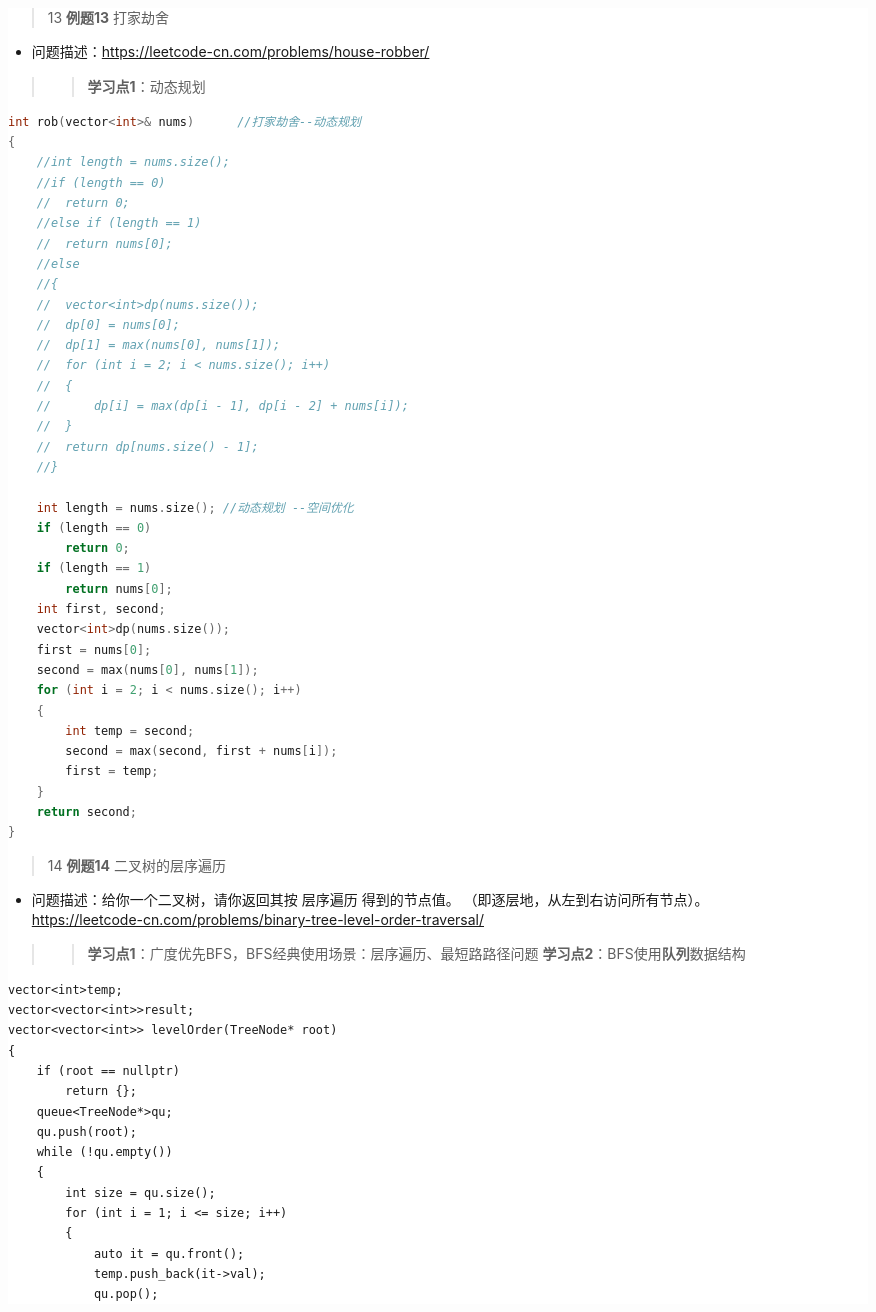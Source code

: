 ```
```
>13 **例题13** 打家劫舍
* 问题描述：https://leetcode-cn.com/problems/house-robber/
>>**学习点1**：动态规划
``` C++ 20201103
int rob(vector<int>& nums)      //打家劫舍--动态规划
{
	//int length = nums.size();
	//if (length == 0)
	//	return 0;
	//else if (length == 1)
	//	return nums[0];
	//else
	//{
	//	vector<int>dp(nums.size());
	//	dp[0] = nums[0];
	//	dp[1] = max(nums[0], nums[1]);
	//	for (int i = 2; i < nums.size(); i++)
	//	{
	//		dp[i] = max(dp[i - 1], dp[i - 2] + nums[i]);
	//	}
	//	return dp[nums.size() - 1];
	//}

	int length = nums.size(); //动态规划 --空间优化
	if (length == 0)
		return 0;
	if (length == 1)
		return nums[0];
	int first, second;
	vector<int>dp(nums.size());
	first = nums[0];
	second = max(nums[0], nums[1]);
	for (int i = 2; i < nums.size(); i++)
	{
		int temp = second;
		second = max(second, first + nums[i]);
		first = temp;
	}
	return second;
}
```
>14 **例题14** 二叉树的层序遍历
* 问题描述：给你一个二叉树，请你返回其按 层序遍历 得到的节点值。 （即逐层地，从左到右访问所有节点）。  
https://leetcode-cn.com/problems/binary-tree-level-order-traversal/
>>**学习点1**：广度优先BFS，BFS经典使用场景：层序遍历、最短路路径问题
>>**学习点2**：BFS使用**队列**数据结构
``` C++20201107
vector<int>temp;
vector<vector<int>>result;
vector<vector<int>> levelOrder(TreeNode* root)
{
	if (root == nullptr)
		return {};
	queue<TreeNode*>qu;
	qu.push(root);
	while (!qu.empty())
	{
		int size = qu.size();
		for (int i = 1; i <= size; i++)
		{
			auto it = qu.front();
			temp.push_back(it->val);
			qu.pop();
```